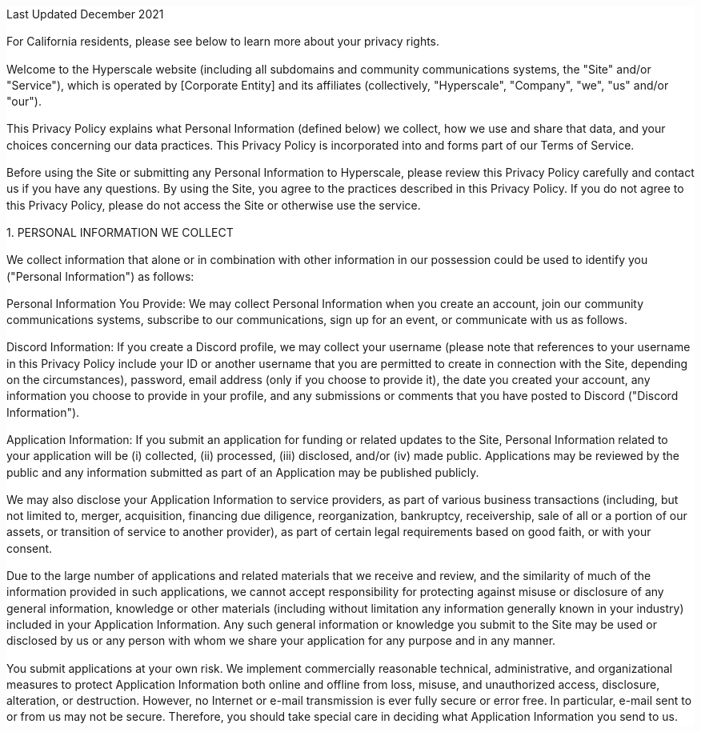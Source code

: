 Last Updated December 2021

For California residents, please see below to learn more about your privacy rights.

Welcome to the Hyperscale website (including all subdomains and community communications systems, the "Site" and/or "Service"), which is operated by \[Corporate Entity\] and its affiliates (collectively, "Hyperscale", "Company", "we", "us" and/or "our").

This Privacy Policy explains what Personal Information (defined below) we collect, how we use and share that data, and your choices concerning our data practices. This Privacy Policy is incorporated into and forms part of our Terms of Service.

Before using the Site or submitting any Personal Information to Hyperscale, please review this Privacy Policy carefully and contact us if you have any questions. By using the Site, you agree to the practices described in this Privacy Policy. If you do not agree to this Privacy Policy, please do not access the Site or otherwise use the service.

1\. PERSONAL INFORMATION WE COLLECT

We collect information that alone or in combination with other information in our possession could be used to identify you ("Personal Information") as follows:

Personal Information You Provide: We may collect Personal Information when you create an account, join our community communications systems, subscribe to our communications, sign up for an event, or communicate with us as follows.

Discord Information: If you create a Discord profile, we may collect your username (please note that references to your username in this Privacy Policy include your ID or another username that you are permitted to create in connection with the Site, depending on the circumstances), password, email address (only if you choose to provide it), the date you created your account, any information you choose to provide in your profile, and any submissions or comments that you have posted to Discord ("Discord Information").

Application Information: If you submit an application for funding or related updates to the Site, Personal Information related to your application will be (i) collected, (ii) processed, (iii) disclosed, and/or (iv) made public. Applications may be reviewed by the public and any information submitted as part of an Application may be published publicly.

We may also disclose your Application Information to service providers, as part of various business transactions (including, but not limited to, merger, acquisition, financing due diligence, reorganization, bankruptcy, receivership, sale of all or a portion of our assets, or transition of service to another provider), as part of certain legal requirements based on good faith, or with your consent.

Due to the large number of applications and related materials that we receive and review, and the similarity of much of the information provided in such applications, we cannot accept responsibility for protecting against misuse or disclosure of any general information, knowledge or other materials (including without limitation any information generally known in your industry) included in your Application Information. Any such general information or knowledge you submit to the Site may be used or disclosed by us or any person with whom we share your application for any purpose and in any manner.

You submit applications at your own risk. We implement commercially reasonable technical, administrative, and organizational measures to protect Application Information both online and offline from loss, misuse, and unauthorized access, disclosure, alteration, or destruction. However, no Internet or e-mail transmission is ever fully secure or error free. In particular, e-mail sent to or from us may not be secure. Therefore, you should take special care in deciding what Application Information you send to us.
